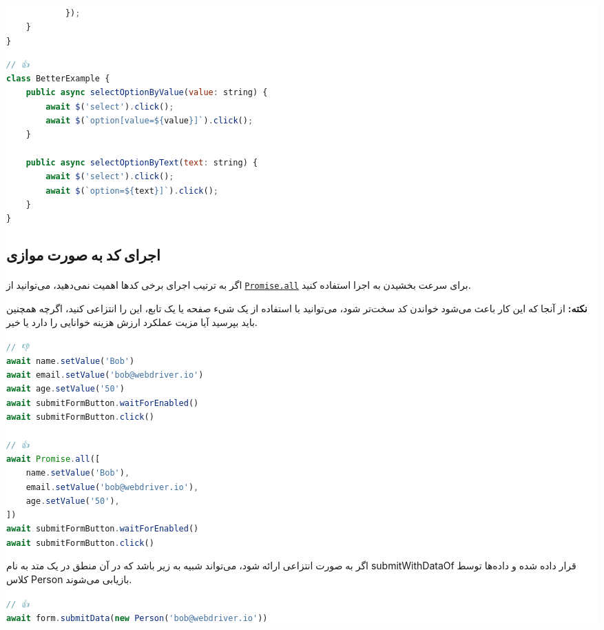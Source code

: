 ```js
            });
    }
}
```

```js
// 👍
class BetterExample {
    public async selectOptionByValue(value: string) {
        await $('select').click();
        await $(`option[value=${value}]`).click();
    }

    public async selectOptionByText(text: string) {
        await $('select').click();
        await $(`option=${text}]`).click();
    }
}
```

## اجرای کد به صورت موازی

اگر به ترتیب اجرای برخی کدها اهمیت نمی‌دهید، می‌توانید از [`Promise.all`](https://developer.mozilla.org/en-US/docs/Web/JavaScript/Reference/Global_Objects/Promise/all) برای سرعت بخشیدن به اجرا استفاده کنید.

__نکته:__ از آنجا که این کار باعث می‌شود خواندن کد سخت‌تر شود، می‌توانید با استفاده از یک شیء صفحه یا یک تابع، این را انتزاعی کنید، اگرچه همچنین باید بپرسید آیا مزیت عملکرد ارزش هزینه خوانایی را دارد یا خیر.

```js
// 👎
await name.setValue('Bob')
await email.setValue('bob@webdriver.io')
await age.setValue('50')
await submitFormButton.waitForEnabled()
await submitFormButton.click()

// 👍
await Promise.all([
    name.setValue('Bob'),
    email.setValue('bob@webdriver.io'),
    age.setValue('50'),
])
await submitFormButton.waitForEnabled()
await submitFormButton.click()
```

اگر به صورت انتزاعی ارائه شود، می‌تواند شبیه به زیر باشد که در آن منطق در یک متد به نام submitWithDataOf قرار داده شده و داده‌ها توسط کلاس Person بازیابی می‌شوند.

```js
// 👍
await form.submitData(new Person('bob@webdriver.io'))
```
```